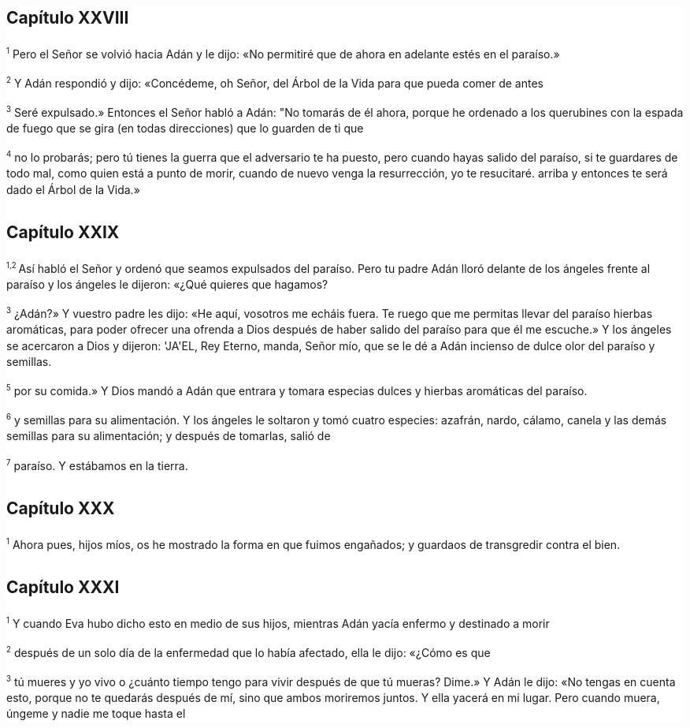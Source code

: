 ## Capítulo XXVIII


<span id="v28_1"><sup><small>1</small></sup></span>  Pero el Señor se volvió hacia Adán y le dijo: «No permitiré que de ahora en adelante estés en el paraíso.»

<span id="v28_2"><sup><small>2</small></sup></span>  Y Adán respondió y dijo: «Concédeme, oh Señor, del Árbol de la Vida para que pueda comer de antes

<span id="v28_3"><sup><small>3</small></sup></span>  Seré expulsado.» Entonces el Señor habló a Adán: "No tomarás de él ahora, porque he ordenado a los querubines con la espada de fuego que se gira (en todas direcciones) que lo guarden de ti que

<span id="v28_4"><sup><small>4</small></sup></span>  no lo probarás; pero tú tienes la guerra que el adversario te ha puesto, pero cuando hayas salido del paraíso, si te guardares de todo mal, como quien está a punto de morir, cuando de nuevo venga la resurrección, yo te resucitaré. arriba y entonces te será dado el Árbol de la Vida.»

## Capítulo XXIX

<span id="v29_1"><sup><small>1,2 </small></sup></span>  Así habló el Señor y ordenó que seamos expulsados ​​del paraíso. Pero tu padre Adán lloró delante de los ángeles frente al paraíso y los ángeles le dijeron: «¿Qué quieres que hagamos?

<span id="v29_3"><sup><small>3</small></sup></span>  ¿Adán?» Y vuestro padre les dijo: «He aquí, vosotros me echáis fuera. Te ruego que me permitas llevar del paraíso hierbas aromáticas, para poder ofrecer una ofrenda a Dios después de haber salido del paraíso para que él me escuche.» Y los ángeles se acercaron a Dios y dijeron: 'JA'EL, Rey Eterno, manda, Señor mío, que se le dé a Adán incienso de dulce olor del paraíso y semillas.

<span id="v29_5"><sup><small>5</small></sup></span>  por su comida.» Y Dios mandó a Adán que entrara y tomara especias dulces y hierbas aromáticas del paraíso.

<span id="v29_6"><sup><small>6</small></sup></span>  y semillas para su alimentación. Y los ángeles le soltaron y tomó cuatro especies: azafrán, nardo, cálamo, canela y las demás semillas para su alimentación; y después de tomarlas, salió de

<span id="v29_7"><sup><small>7</small></sup></span>  paraíso. Y estábamos en la tierra.

## Capítulo XXX


<span id="v30_1"><sup><small>1</small></sup></span>  Ahora pues, hijos míos, os he mostrado la forma en que fuimos engañados; y guardaos de transgredir contra el bien.

## Capítulo XXXI


<span id="v31_1"><sup><small>1</small></sup></span>  Y cuando Eva hubo dicho esto en medio de sus hijos, mientras Adán yacía enfermo y destinado a morir

<span id="v31_2"><sup><small>2</small></sup></span>  después de un solo día de la enfermedad que lo había afectado, ella le dijo: «¿Cómo es que

<span id="v31_3"><sup><small>3</small></sup></span>  tú mueres y yo vivo o ¿cuánto tiempo tengo para vivir después de que tú mueras? Dime.» Y Adán le dijo: «No tengas en cuenta esto, porque no te quedarás después de mí, sino que ambos moriremos juntos. Y ella yacerá en mi lugar. Pero cuando muera, úngeme y nadie me toque hasta el
